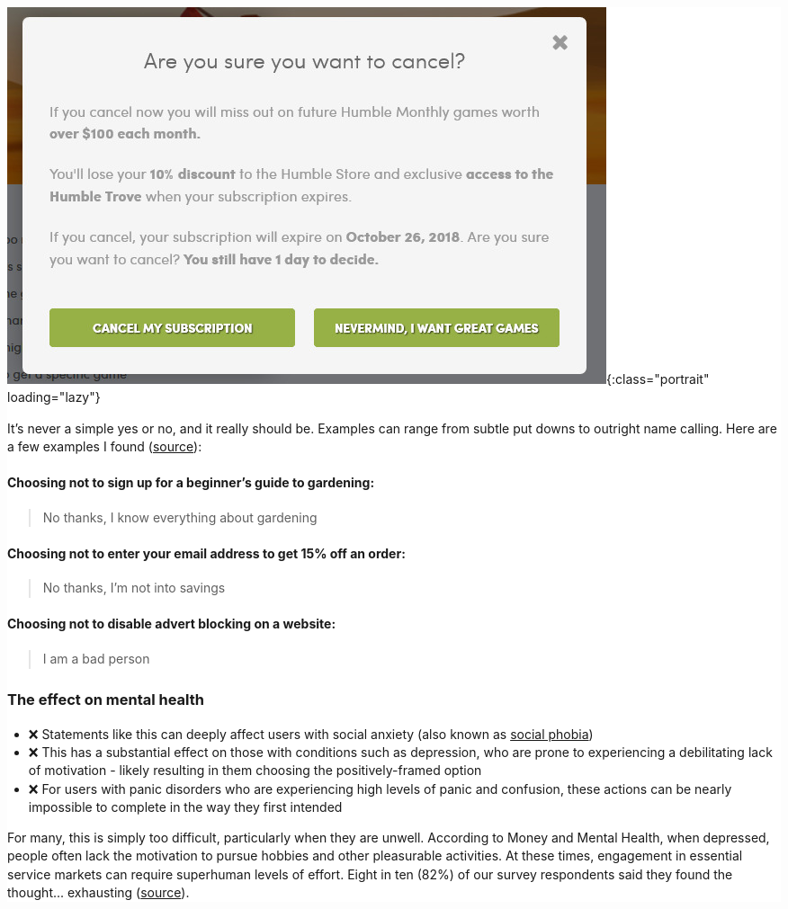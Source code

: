 ![The opt-in choice for a games subscription service. The link says nevermind, I want great games](/static/img/posts/how-dark-patterns-affect-mental-health/gaming-subscription-confirm-shaming.jpg){:class="portrait" loading="lazy"}

It’s never a simple yes or no, and it really should be. Examples can range from subtle put downs to outright name calling. Here are a few examples I found ([source](https://confirmshaming.tumblr.com)):

#### Choosing not to sign up for a beginner’s guide to gardening:
> No thanks, I know everything about gardening

#### Choosing not to enter your email address to get 15% off an order:
> No thanks, I’m not into savings

#### Choosing not to disable advert blocking on a website:
> I am a bad person


### The effect on mental health
- ❌ Statements like this can deeply affect users with social anxiety (also known as [social phobia](https://www.nhs.uk/conditions/social-anxiety))
- ❌ This has a substantial effect on those with conditions such as depression, who are prone to experiencing a debilitating lack of motivation - likely resulting in them choosing the positively-framed option
- ❌ For users with panic disorders who are experiencing high levels of panic and confusion, these actions can be nearly impossible to complete in the way they first intended

For many, this is simply too difficult, particularly when they are unwell. According to Money and Mental Health, when depressed, people often lack the motivation to pursue hobbies and other pleasurable activities. At these times, engagement in essential service markets can require superhuman levels of effort. Eight in ten (82%) of our survey respondents said they found the thought... exhausting ([source](https://www.moneyandmentalhealth.org/wp-content/uploads/2017/12/Levelling-the-playing-field-Regulators-report.pdf)).
